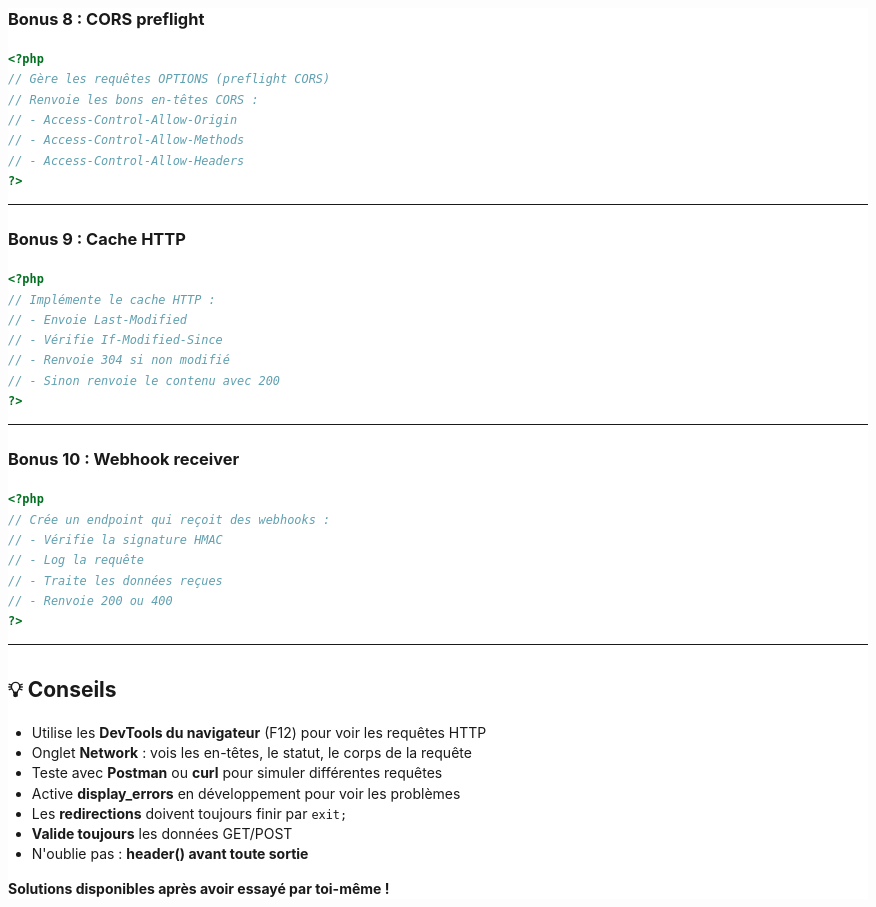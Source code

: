 
### Bonus 8 : CORS preflight
```php
<?php
// Gère les requêtes OPTIONS (preflight CORS)
// Renvoie les bons en-têtes CORS :
// - Access-Control-Allow-Origin
// - Access-Control-Allow-Methods
// - Access-Control-Allow-Headers
?>
```

---

### Bonus 9 : Cache HTTP
```php
<?php
// Implémente le cache HTTP :
// - Envoie Last-Modified
// - Vérifie If-Modified-Since
// - Renvoie 304 si non modifié
// - Sinon renvoie le contenu avec 200
?>
```

---

### Bonus 10 : Webhook receiver
```php
<?php
// Crée un endpoint qui reçoit des webhooks :
// - Vérifie la signature HMAC
// - Log la requête
// - Traite les données reçues
// - Renvoie 200 ou 400
?>
```

---

## 💡 Conseils

- Utilise les **DevTools du navigateur** (F12) pour voir les requêtes HTTP
- Onglet **Network** : vois les en-têtes, le statut, le corps de la requête
- Teste avec **Postman** ou **curl** pour simuler différentes requêtes
- Active **display_errors** en développement pour voir les problèmes
- Les **redirections** doivent toujours finir par `exit;`
- **Valide toujours** les données GET/POST
- N'oublie pas : **header() avant toute sortie**

**Solutions disponibles après avoir essayé par toi-même !**